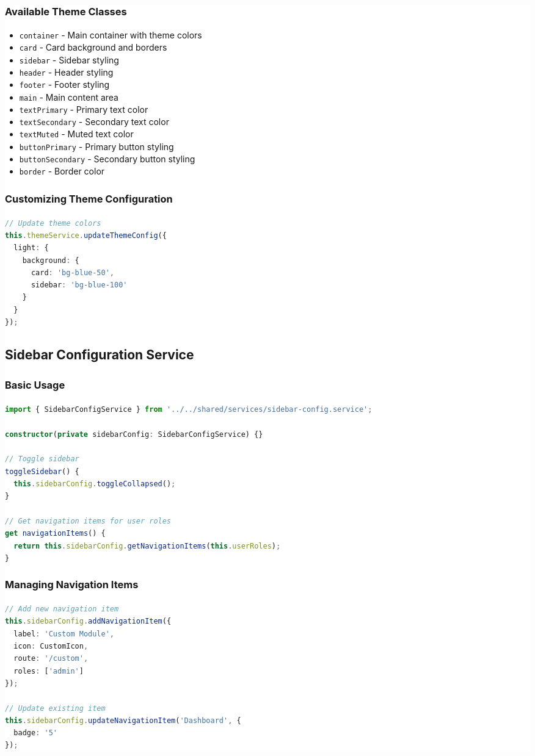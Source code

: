 ### Available Theme Classes

- `container` - Main container with theme colors
- `card` - Card background and borders
- `sidebar` - Sidebar styling
- `header` - Header styling
- `footer` - Footer styling
- `main` - Main content area
- `textPrimary` - Primary text color
- `textSecondary` - Secondary text color
- `textMuted` - Muted text color
- `buttonPrimary` - Primary button styling
- `buttonSecondary` - Secondary button styling
- `border` - Border color

### Customizing Theme Configuration

```typescript
// Update theme colors
this.themeService.updateThemeConfig({
  light: {
    background: {
      card: 'bg-blue-50',
      sidebar: 'bg-blue-100'
    }
  }
});
```

## Sidebar Configuration Service

### Basic Usage

```typescript
import { SidebarConfigService } from '../../shared/services/sidebar-config.service';

constructor(private sidebarConfig: SidebarConfigService) {}

// Toggle sidebar
toggleSidebar() {
  this.sidebarConfig.toggleCollapsed();
}

// Get navigation items for user roles
get navigationItems() {
  return this.sidebarConfig.getNavigationItems(this.userRoles);
}
```

### Managing Navigation Items

```typescript
// Add new navigation item
this.sidebarConfig.addNavigationItem({
  label: 'Custom Module',
  icon: CustomIcon,
  route: '/custom',
  roles: ['admin']
});

// Update existing item
this.sidebarConfig.updateNavigationItem('Dashboard', {
  badge: '5'
});
```